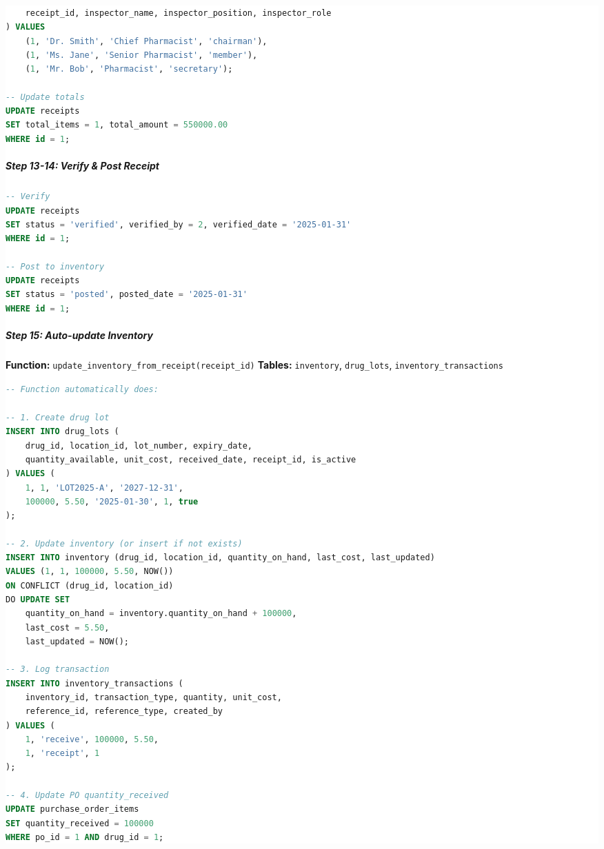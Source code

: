 ```sql
    receipt_id, inspector_name, inspector_position, inspector_role
) VALUES
    (1, 'Dr. Smith', 'Chief Pharmacist', 'chairman'),
    (1, 'Ms. Jane', 'Senior Pharmacist', 'member'),
    (1, 'Mr. Bob', 'Pharmacist', 'secretary');

-- Update totals
UPDATE receipts
SET total_items = 1, total_amount = 550000.00
WHERE id = 1;
```

##### Step 13-14: Verify & Post Receipt

```sql
-- Verify
UPDATE receipts
SET status = 'verified', verified_by = 2, verified_date = '2025-01-31'
WHERE id = 1;

-- Post to inventory
UPDATE receipts
SET status = 'posted', posted_date = '2025-01-31'
WHERE id = 1;
```

##### Step 15: Auto-update Inventory
**Function:** `update_inventory_from_receipt(receipt_id)`
**Tables:** `inventory`, `drug_lots`, `inventory_transactions`

```sql
-- Function automatically does:

-- 1. Create drug lot
INSERT INTO drug_lots (
    drug_id, location_id, lot_number, expiry_date,
    quantity_available, unit_cost, received_date, receipt_id, is_active
) VALUES (
    1, 1, 'LOT2025-A', '2027-12-31',
    100000, 5.50, '2025-01-30', 1, true
);

-- 2. Update inventory (or insert if not exists)
INSERT INTO inventory (drug_id, location_id, quantity_on_hand, last_cost, last_updated)
VALUES (1, 1, 100000, 5.50, NOW())
ON CONFLICT (drug_id, location_id)
DO UPDATE SET
    quantity_on_hand = inventory.quantity_on_hand + 100000,
    last_cost = 5.50,
    last_updated = NOW();

-- 3. Log transaction
INSERT INTO inventory_transactions (
    inventory_id, transaction_type, quantity, unit_cost,
    reference_id, reference_type, created_by
) VALUES (
    1, 'receive', 100000, 5.50,
    1, 'receipt', 1
);

-- 4. Update PO quantity_received
UPDATE purchase_order_items
SET quantity_received = 100000
WHERE po_id = 1 AND drug_id = 1;
```